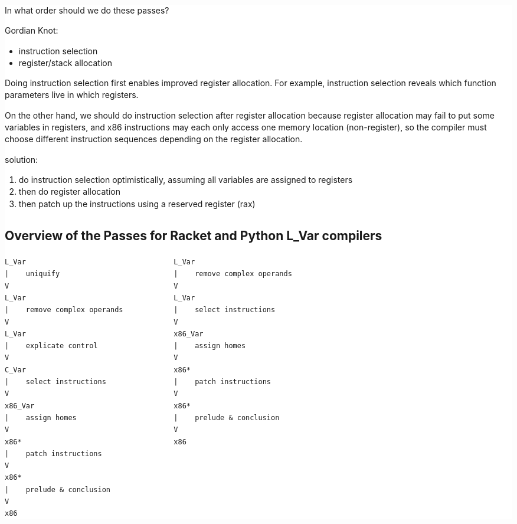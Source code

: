 
In what order should we do these passes?
	
Gordian Knot:
* instruction selection
* register/stack allocation

Doing instruction selection first enables improved register
allocation. For example, instruction selection reveals which function
parameters live in which registers.

On the other hand, we should do instruction selection after register
allocation because register allocation may fail to put some variables
in registers, and x86 instructions may each only access one memory
location (non-register), so the compiler must choose different
instruction sequences depending on the register allocation.

solution: 
1. do instruction selection optimistically, assuming all
	variables are assigned to registers
2. then do register allocation
3. then patch up the instructions using a reserved register (rax)

## Overview of the Passes for Racket and Python L_Var compilers

	L_Var                                   L_Var
	|    uniquify                           |    remove complex operands
	V                                       V
	L_Var                                   L_Var
	|    remove complex operands            |    select instructions
	V                                       V
    L_Var                                   x86_Var
    |    explicate control                  |    assign homes
	V                                       V
	C_Var                                   x86*
	|    select instructions                |    patch instructions
	V                                       V
	x86_Var                                 x86*
	|    assign homes                       |    prelude & conclusion
	V                                       V
	x86*                                    x86
	|    patch instructions
	V
	x86*
	|    prelude & conclusion
	V
	x86
